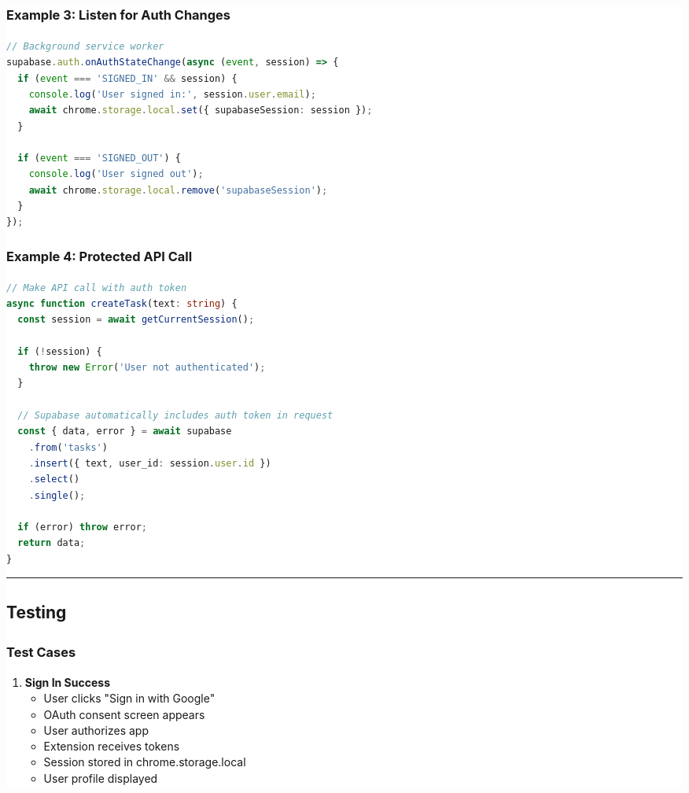 ### Example 3: Listen for Auth Changes

```typescript
// Background service worker
supabase.auth.onAuthStateChange(async (event, session) => {
  if (event === 'SIGNED_IN' && session) {
    console.log('User signed in:', session.user.email);
    await chrome.storage.local.set({ supabaseSession: session });
  }

  if (event === 'SIGNED_OUT') {
    console.log('User signed out');
    await chrome.storage.local.remove('supabaseSession');
  }
});
```

### Example 4: Protected API Call

```typescript
// Make API call with auth token
async function createTask(text: string) {
  const session = await getCurrentSession();

  if (!session) {
    throw new Error('User not authenticated');
  }

  // Supabase automatically includes auth token in request
  const { data, error } = await supabase
    .from('tasks')
    .insert({ text, user_id: session.user.id })
    .select()
    .single();

  if (error) throw error;
  return data;
}
```

---

## Testing

### Test Cases

1. **Sign In Success**
   - User clicks "Sign in with Google"
   - OAuth consent screen appears
   - User authorizes app
   - Extension receives tokens
   - Session stored in chrome.storage.local
   - User profile displayed
